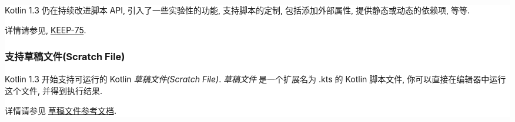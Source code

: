 Kotlin 1.3 仍在持续改进脚本 API, 引入了一些实验性的功能, 支持脚本的定制, 包括添加外部属性, 提供静态或动态的依赖项, 等等.

详情请参见, [KEEP-75](https://github.com/Kotlin/KEEP/blob/master/proposals/scripting-support.md).

### 支持草稿文件(Scratch File)

Kotlin 1.3 开始支持可运行的 Kotlin *草稿文件(Scratch File)*.
*草稿文件* 是一个扩展名为 .kts 的 Kotlin 脚本文件, 你可以直接在编辑器中运行这个文件, 并得到执行结果.

详情请参见 [草稿文件参考文档](https://www.jetbrains.com/help/idea/scratches.html).
